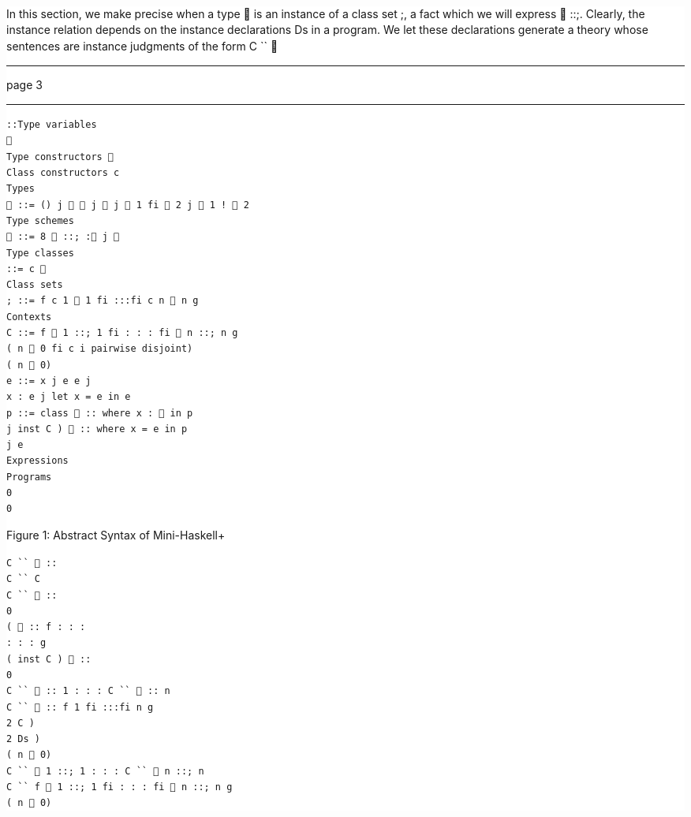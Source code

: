 In this section, we make precise when a type  is an instance
of a class set ;, a fact which we will express  ::;. Clearly,
the instance relation depends on the instance declarations
Ds in a program. We let these declarations generate a theory
whose sentences are instance judgments of the form C ``  

-----

page 3

-----


    ::Type variables
    
    Type constructors 
    Class constructors c
    Types
     ::= () j   j  j  1 fi  2 j  1 !  2
    Type schemes
     ::= 8  ::; : j 
    Type classes
    ::= c 
    Class sets
    ; ::= f c 1  1 fi :::fi c n  n g
    Contexts
    C ::= f  1 ::; 1 fi : : : fi  n ::; n g
    ( n  0 fi c i pairwise disjoint)
    ( n  0)
    e ::= x j e e j 
    x : e j let x = e in e
    p ::= class  :: where x :  in p
    j inst C )  :: where x = e in p
    j e
    Expressions
    Programs
    0
    0

Figure 1: Abstract Syntax of Mini-Haskell+

    C ``  ::
    C `` C
    C ``  ::
    0
    (  :: f : : :
    : : : g
    ( inst C )  ::
    0
    C ``  :: 1 : : : C ``  :: n
    C ``  :: f 1 fi :::fi n g
    2 C )
    2 Ds )
    ( n  0)
    C ``  1 ::; 1 : : : C ``  n ::; n
    C `` f  1 ::; 1 fi : : : fi  n ::; n g
    ( n  0)
